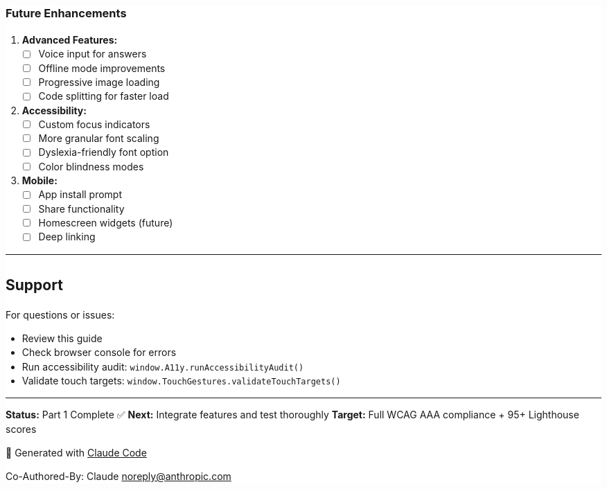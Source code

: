 ### Future Enhancements

1. **Advanced Features:**
   - [ ] Voice input for answers
   - [ ] Offline mode improvements
   - [ ] Progressive image loading
   - [ ] Code splitting for faster load

2. **Accessibility:**
   - [ ] Custom focus indicators
   - [ ] More granular font scaling
   - [ ] Dyslexia-friendly font option
   - [ ] Color blindness modes

3. **Mobile:**
   - [ ] App install prompt
   - [ ] Share functionality
   - [ ] Homescreen widgets (future)
   - [ ] Deep linking

---

## Support

For questions or issues:
- Review this guide
- Check browser console for errors
- Run accessibility audit: `window.A11y.runAccessibilityAudit()`
- Validate touch targets: `window.TouchGestures.validateTouchTargets()`

---

**Status:** Part 1 Complete ✅
**Next:** Integrate features and test thoroughly
**Target:** Full WCAG AAA compliance + 95+ Lighthouse scores

🤖 Generated with [Claude Code](https://claude.com/claude-code)

Co-Authored-By: Claude <noreply@anthropic.com>
